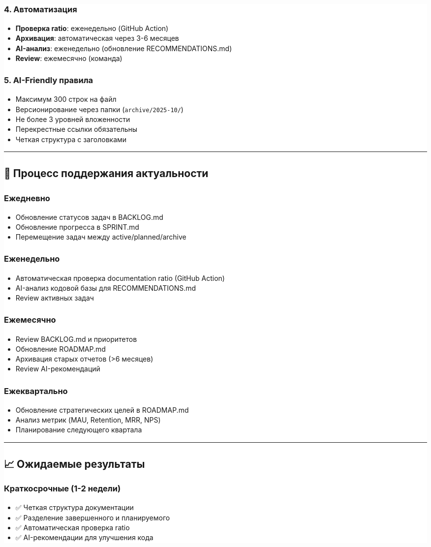 ### 4. Автоматизация

- **Проверка ratio**: еженедельно (GitHub Action)
- **Архивация**: автоматическая через 3-6 месяцев
- **AI-анализ**: еженедельно (обновление RECOMMENDATIONS.md)
- **Review**: ежемесячно (команда)

### 5. AI-Friendly правила

- Максимум 300 строк на файл
- Версионирование через папки (`archive/2025-10/`)
- Не более 3 уровней вложенности
- Перекрестные ссылки обязательны
- Четкая структура с заголовками

---

## 🔄 Процесс поддержания актуальности

### Ежедневно
- Обновление статусов задач в BACKLOG.md
- Обновление прогресса в SPRINT.md
- Перемещение задач между active/planned/archive

### Еженедельно
- Автоматическая проверка documentation ratio (GitHub Action)
- AI-анализ кодовой базы для RECOMMENDATIONS.md
- Review активных задач

### Ежемесячно
- Review BACKLOG.md и приоритетов
- Обновление ROADMAP.md
- Архивация старых отчетов (>6 месяцев)
- Review AI-рекомендаций

### Ежеквартально
- Обновление стратегических целей в ROADMAP.md
- Анализ метрик (MAU, Retention, MRR, NPS)
- Планирование следующего квартала

---

## 📈 Ожидаемые результаты

### Краткосрочные (1-2 недели)
- ✅ Четкая структура документации
- ✅ Разделение завершенного и планируемого
- ✅ Автоматическая проверка ratio
- ✅ AI-рекомендации для улучшения кода
